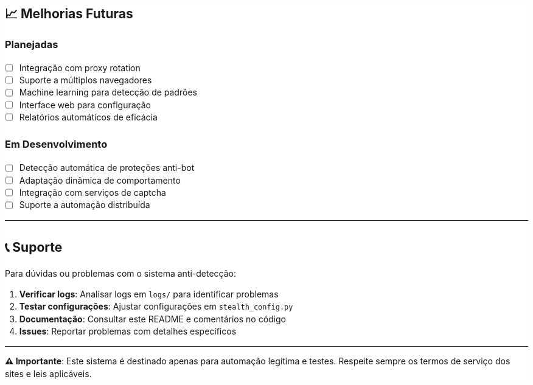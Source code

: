 ## 📈 Melhorias Futuras

### **Planejadas**
- [ ] Integração com proxy rotation
- [ ] Suporte a múltiplos navegadores
- [ ] Machine learning para detecção de padrões
- [ ] Interface web para configuração
- [ ] Relatórios automáticos de eficácia

### **Em Desenvolvimento**
- [ ] Detecção automática de proteções anti-bot
- [ ] Adaptação dinâmica de comportamento
- [ ] Integração com serviços de captcha
- [ ] Suporte a automação distribuída

---

## 📞 Suporte

Para dúvidas ou problemas com o sistema anti-detecção:

1. **Verificar logs**: Analisar logs em `logs/` para identificar problemas
2. **Testar configurações**: Ajustar configurações em `stealth_config.py`
3. **Documentação**: Consultar este README e comentários no código
4. **Issues**: Reportar problemas com detalhes específicos

---

**⚠️ Importante**: Este sistema é destinado apenas para automação legítima e testes. Respeite sempre os termos de serviço dos sites e leis aplicáveis. 